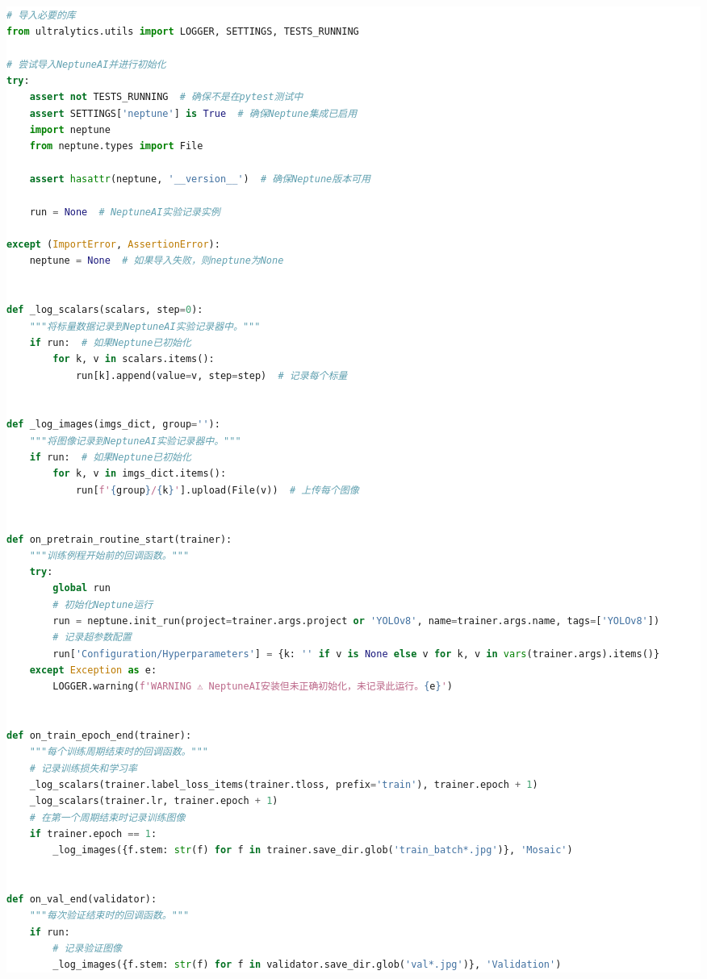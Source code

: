 ```python
# 导入必要的库
from ultralytics.utils import LOGGER, SETTINGS, TESTS_RUNNING

# 尝试导入NeptuneAI并进行初始化
try:
    assert not TESTS_RUNNING  # 确保不是在pytest测试中
    assert SETTINGS['neptune'] is True  # 确保Neptune集成已启用
    import neptune
    from neptune.types import File

    assert hasattr(neptune, '__version__')  # 确保Neptune版本可用

    run = None  # NeptuneAI实验记录实例

except (ImportError, AssertionError):
    neptune = None  # 如果导入失败，则neptune为None


def _log_scalars(scalars, step=0):
    """将标量数据记录到NeptuneAI实验记录器中。"""
    if run:  # 如果Neptune已初始化
        for k, v in scalars.items():
            run[k].append(value=v, step=step)  # 记录每个标量


def _log_images(imgs_dict, group=''):
    """将图像记录到NeptuneAI实验记录器中。"""
    if run:  # 如果Neptune已初始化
        for k, v in imgs_dict.items():
            run[f'{group}/{k}'].upload(File(v))  # 上传每个图像


def on_pretrain_routine_start(trainer):
    """训练例程开始前的回调函数。"""
    try:
        global run
        # 初始化Neptune运行
        run = neptune.init_run(project=trainer.args.project or 'YOLOv8', name=trainer.args.name, tags=['YOLOv8'])
        # 记录超参数配置
        run['Configuration/Hyperparameters'] = {k: '' if v is None else v for k, v in vars(trainer.args).items()}
    except Exception as e:
        LOGGER.warning(f'WARNING ⚠️ NeptuneAI安装但未正确初始化，未记录此运行。{e}')


def on_train_epoch_end(trainer):
    """每个训练周期结束时的回调函数。"""
    # 记录训练损失和学习率
    _log_scalars(trainer.label_loss_items(trainer.tloss, prefix='train'), trainer.epoch + 1)
    _log_scalars(trainer.lr, trainer.epoch + 1)
    # 在第一个周期结束时记录训练图像
    if trainer.epoch == 1:
        _log_images({f.stem: str(f) for f in trainer.save_dir.glob('train_batch*.jpg')}, 'Mosaic')


def on_val_end(validator):
    """每次验证结束时的回调函数。"""
    if run:
        # 记录验证图像
        _log_images({f.stem: str(f) for f in validator.save_dir.glob('val*.jpg')}, 'Validation')


```